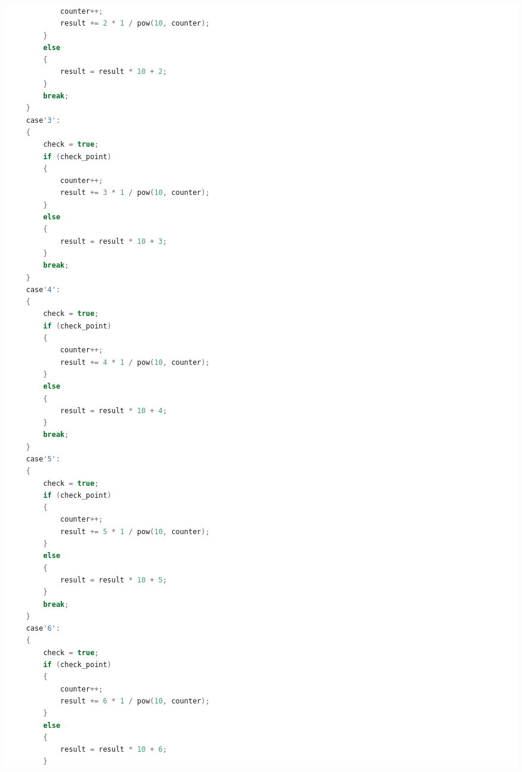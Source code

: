    ```c++
				counter++;
				result += 2 * 1 / pow(10, counter);
			}
			else
			{
				result = result * 10 + 2;
			}
			break;
		}
		case'3':
		{
			check = true;
			if (check_point)
			{
				counter++;
				result += 3 * 1 / pow(10, counter);
			}
			else
			{
				result = result * 10 + 3;
			}
			break;
		}
		case'4':
		{
			check = true;
			if (check_point)
			{
				counter++;
				result += 4 * 1 / pow(10, counter);
			}
			else
			{
				result = result * 10 + 4;
			}
			break;
		}
		case'5':
		{
			check = true;
			if (check_point)
			{
				counter++;
				result += 5 * 1 / pow(10, counter);
			}
			else
			{
				result = result * 10 + 5;
			}
			break;
		}
		case'6':
		{
			check = true;
			if (check_point)
			{
				counter++;
				result += 6 * 1 / pow(10, counter);
			}
			else
			{
				result = result * 10 + 6;
			}
   ```